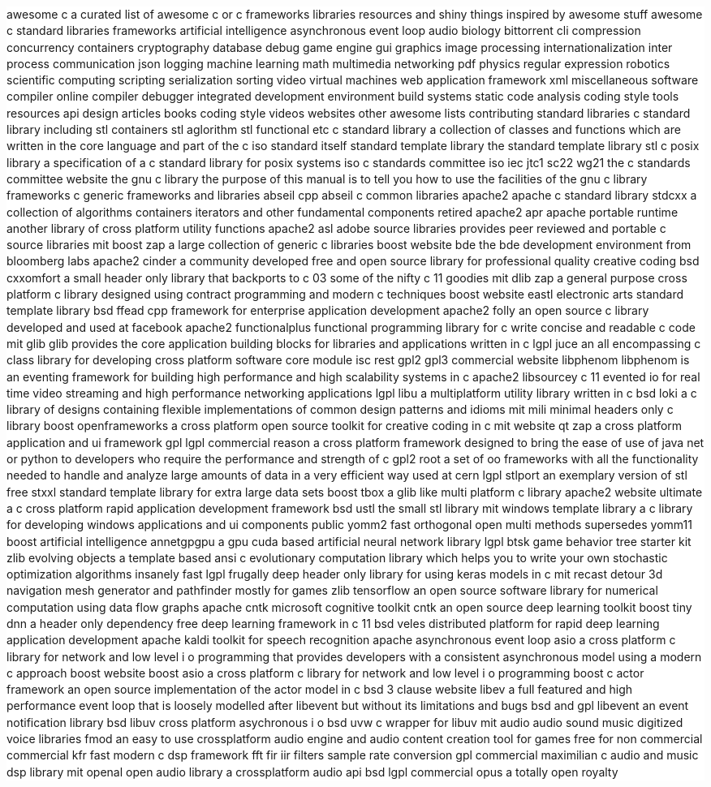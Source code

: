 awesome c a curated list of awesome c or c frameworks libraries resources and shiny things inspired by awesome stuff awesome c standard libraries frameworks artificial intelligence asynchronous event loop audio biology bittorrent cli compression concurrency containers cryptography database debug game engine gui graphics image processing internationalization inter process communication json logging machine learning math multimedia networking pdf physics regular expression robotics scientific computing scripting serialization sorting video virtual machines web application framework xml miscellaneous software compiler online compiler debugger integrated development environment build systems static code analysis coding style tools resources api design articles books coding style videos websites other awesome lists contributing standard libraries c standard library including stl containers stl aglorithm stl functional etc c standard library a collection of classes and functions which are written in the core language and part of the c iso standard itself standard template library the standard template library stl c posix library a specification of a c standard library for posix systems iso c standards committee iso iec jtc1 sc22 wg21 the c standards committee website the gnu c library the purpose of this manual is to tell you how to use the facilities of the gnu c library frameworks c generic frameworks and libraries abseil cpp abseil c common libraries apache2 apache c standard library stdcxx a collection of algorithms containers iterators and other fundamental components retired apache2 apr apache portable runtime another library of cross platform utility functions apache2 asl adobe source libraries provides peer reviewed and portable c source libraries mit boost zap a large collection of generic c libraries boost website bde the bde development environment from bloomberg labs apache2 cinder a community developed free and open source library for professional quality creative coding bsd cxxomfort a small header only library that backports to c 03 some of the nifty c 11 goodies mit dlib zap a general purpose cross platform c library designed using contract programming and modern c techniques boost website eastl electronic arts standard template library bsd ffead cpp framework for enterprise application development apache2 folly an open source c library developed and used at facebook apache2 functionalplus functional programming library for c write concise and readable c code mit glib glib provides the core application building blocks for libraries and applications written in c lgpl juce an all encompassing c class library for developing cross platform software core module isc rest gpl2 gpl3 commercial website libphenom libphenom is an eventing framework for building high performance and high scalability systems in c apache2 libsourcey c 11 evented io for real time video streaming and high performance networking applications lgpl libu a multiplatform utility library written in c bsd loki a c library of designs containing flexible implementations of common design patterns and idioms mit mili minimal headers only c library boost openframeworks a cross platform open source toolkit for creative coding in c mit website qt zap a cross platform application and ui framework gpl lgpl commercial reason a cross platform framework designed to bring the ease of use of java net or python to developers who require the performance and strength of c gpl2 root a set of oo frameworks with all the functionality needed to handle and analyze large amounts of data in a very efficient way used at cern lgpl stlport an exemplary version of stl free stxxl standard template library for extra large data sets boost tbox a glib like multi platform c library apache2 website ultimate a c cross platform rapid application development framework bsd ustl the small stl library mit windows template library a c library for developing windows applications and ui components public yomm2 fast orthogonal open multi methods supersedes yomm11 boost artificial intelligence annetgpgpu a gpu cuda based artificial neural network library lgpl btsk game behavior tree starter kit zlib evolving objects a template based ansi c evolutionary computation library which helps you to write your own stochastic optimization algorithms insanely fast lgpl frugally deep header only library for using keras models in c mit recast detour 3d navigation mesh generator and pathfinder mostly for games zlib tensorflow an open source software library for numerical computation using data flow graphs apache cntk microsoft cognitive toolkit cntk an open source deep learning toolkit boost tiny dnn a header only dependency free deep learning framework in c 11 bsd veles distributed platform for rapid deep learning application development apache kaldi toolkit for speech recognition apache asynchronous event loop asio a cross platform c library for network and low level i o programming that provides developers with a consistent asynchronous model using a modern c approach boost website boost asio a cross platform c library for network and low level i o programming boost c actor framework an open source implementation of the actor model in c bsd 3 clause website libev a full featured and high performance event loop that is loosely modelled after libevent but without its limitations and bugs bsd and gpl libevent an event notification library bsd libuv cross platform asychronous i o bsd uvw c wrapper for libuv mit audio audio sound music digitized voice libraries fmod an easy to use crossplatform audio engine and audio content creation tool for games free for non commercial commercial kfr fast modern c dsp framework fft fir iir filters sample rate conversion gpl commercial maximilian c audio and music dsp library mit openal open audio library a crossplatform audio api bsd lgpl commercial opus a totally open royalty